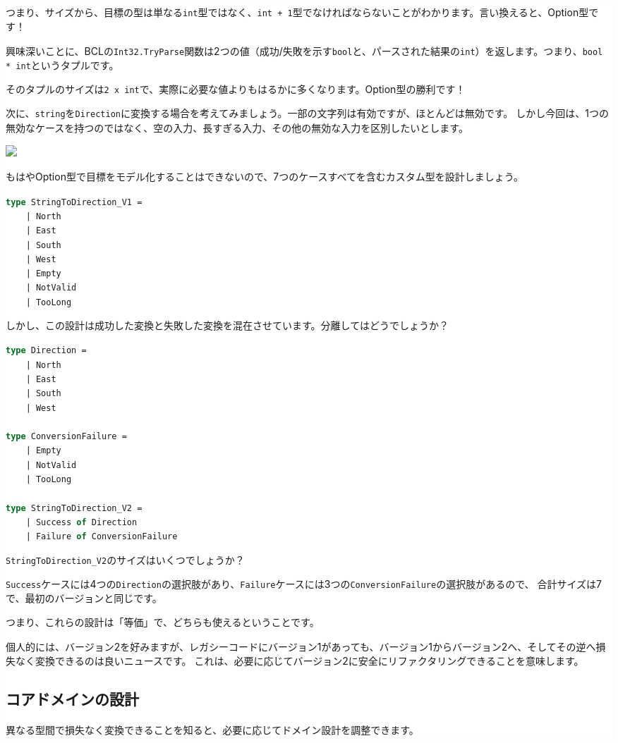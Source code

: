 つまり、サイズから、目標の型は単なる`int`型ではなく、`int + 1`型でなければならないことがわかります。言い換えると、Option型です！

興味深いことに、BCLの`Int32.TryParse`関数は2つの値（成功/失敗を示す`bool`と、パースされた結果の`int`）を返します。つまり、`bool * int`というタプルです。

そのタプルのサイズは`2 x int`で、実際に必要な値よりもはるかに多くなります。Option型の勝利です！

次に、`string`を`Direction`に変換する場合を考えてみましょう。一部の文字列は有効ですが、ほとんどは無効です。
しかし今回は、1つの無効なケースを持つのではなく、空の入力、長すぎる入力、その他の無効な入力を区別したいとします。

![](../assets/img/type-size-2.png)

もはやOption型で目標をモデル化することはできないので、7つのケースすべてを含むカスタム型を設計しましょう。

```fsharp
type StringToDirection_V1 = 
    | North
    | East
    | South
    | West
    | Empty    
    | NotValid
    | TooLong
```

しかし、この設計は成功した変換と失敗した変換を混在させています。分離してはどうでしょうか？

```fsharp
type Direction = 
    | North
    | East
    | South
    | West

type ConversionFailure = 
    | Empty    
    | NotValid
    | TooLong

type StringToDirection_V2 = 
    | Success of Direction
    | Failure of ConversionFailure
```

`StringToDirection_V2`のサイズはいくつでしょうか？

`Success`ケースには4つの`Direction`の選択肢があり、`Failure`ケースには3つの`ConversionFailure`の選択肢があるので、
合計サイズは7で、最初のバージョンと同じです。

つまり、これらの設計は「等価」で、どちらも使えるということです。

個人的には、バージョン2を好みますが、レガシーコードにバージョン1があっても、バージョン1からバージョン2へ、そしてその逆へ損失なく変換できるのは良いニュースです。
これは、必要に応じてバージョン2に安全にリファクタリングできることを意味します。


## コアドメインの設計

異なる型間で損失なく変換できることを知ると、必要に応じてドメイン設計を調整できます。
